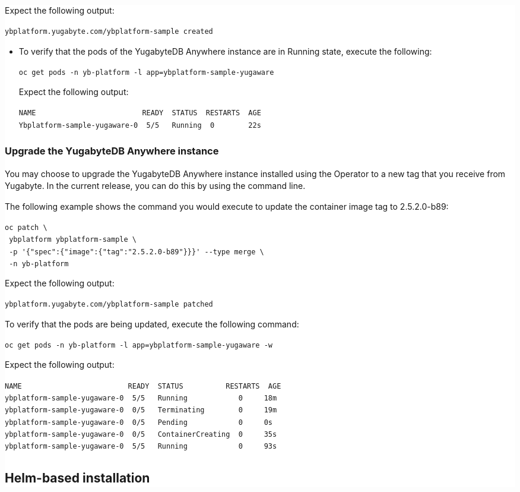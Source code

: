   Expect the following output:

  ```output
  ybplatform.yugabyte.com/ybplatform-sample created
  ```

- To verify that the pods of the YugabyteDB Anywhere instance are in Running state, execute the following:

  ```shell
  oc get pods -n yb-platform -l app=ybplatform-sample-yugaware
  ```

  Expect the following output:

  ```output
  NAME                         READY  STATUS  RESTARTS  AGE
  Ybplatform-sample-yugaware-0  5/5   Running  0        22s
  ```

### Upgrade the YugabyteDB Anywhere instance

You may choose to upgrade the YugabyteDB Anywhere instance installed using the Operator to a new tag that you receive from Yugabyte. In the current release, you can do this by using the command line.

The following example shows the command you would execute to update the container image tag to 2.5.2.0-b89:

```shell
oc patch \
 ybplatform ybplatform-sample \
 -p '{"spec":{"image":{"tag":"2.5.2.0-b89"}}}' --type merge \
 -n yb-platform
```

 Expect the following output:

```output
ybplatform.yugabyte.com/ybplatform-sample patched
```

To verify that the pods are being updated, execute the following command:

```shell
oc get pods -n yb-platform -l app=ybplatform-sample-yugaware -w
```

  Expect the following output:

```output
NAME                         READY  STATUS          RESTARTS  AGE
ybplatform-sample-yugaware-0  5/5   Running            0     18m
ybplatform-sample-yugaware-0  0/5   Terminating        0     19m
ybplatform-sample-yugaware-0  0/5   Pending            0     0s
ybplatform-sample-yugaware-0  0/5   ContainerCreating  0     35s
ybplatform-sample-yugaware-0  5/5   Running            0     93s
```

## Helm-based installation
